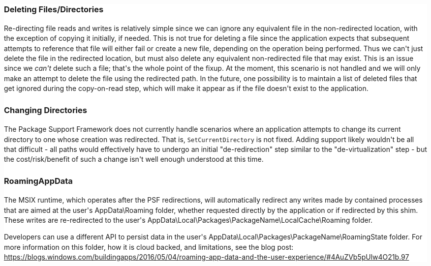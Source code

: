 ### Deleting Files/Directories
Re-directing file reads and writes is relatively simple since we can ignore any equivalent file in the non-redirected location, with the exception of copying it initially, if needed. This is not true for deleting a file since the application expects that subsequent attempts to reference that file will either fail or create a new file, depending on the operation being performed. Thus we can't just delete the file in the redirected location, but must also delete any equivalent non-redirected file that may exist. This is an issue since we _can't_ delete such a file; that's the whole point of the fixup. At the moment, this scenario is not handled and we will only make an attempt to delete the file using the redirected path. In the future, one possibility is to maintain a list of deleted files that get ignored during the copy-on-read step, which will make it appear as if the file doesn't exist to the application.

### Changing Directories
The Package Support Framework does not currently handle scenarios where an application attempts to change its current directory to one whose creation was redirected. That is, `SetCurrentDirectory` is not fixed. Adding support likely wouldn't be all that difficult - all paths would effectively have to undergo an initial "de-redirection" step similar to the "de-virtualization" step - but the cost/risk/benefit of such a change isn't well enough understood at this time.


### RoamingAppData
The MSIX runtime, which operates after the PSF redirections, will automatically redirect any writes made by contained processes that are aimed at the user's AppData\Roaming folder, whether requested directly by the application or if redirected by this shim.  These writes are re-redirected to the user's AppData\Local\Packages\PackageName\LocalCache\Roaming folder. 

Developers can use a different API to persist data in the user's AppData\Local\Packages\PackageName\RoamingState folder. For more information on this folder, how it is cloud backed, and limitations, see the blog post: https://blogs.windows.com/buildingapps/2016/05/04/roaming-app-data-and-the-user-experience/#4AuZVb5pUlw4O21b.97 